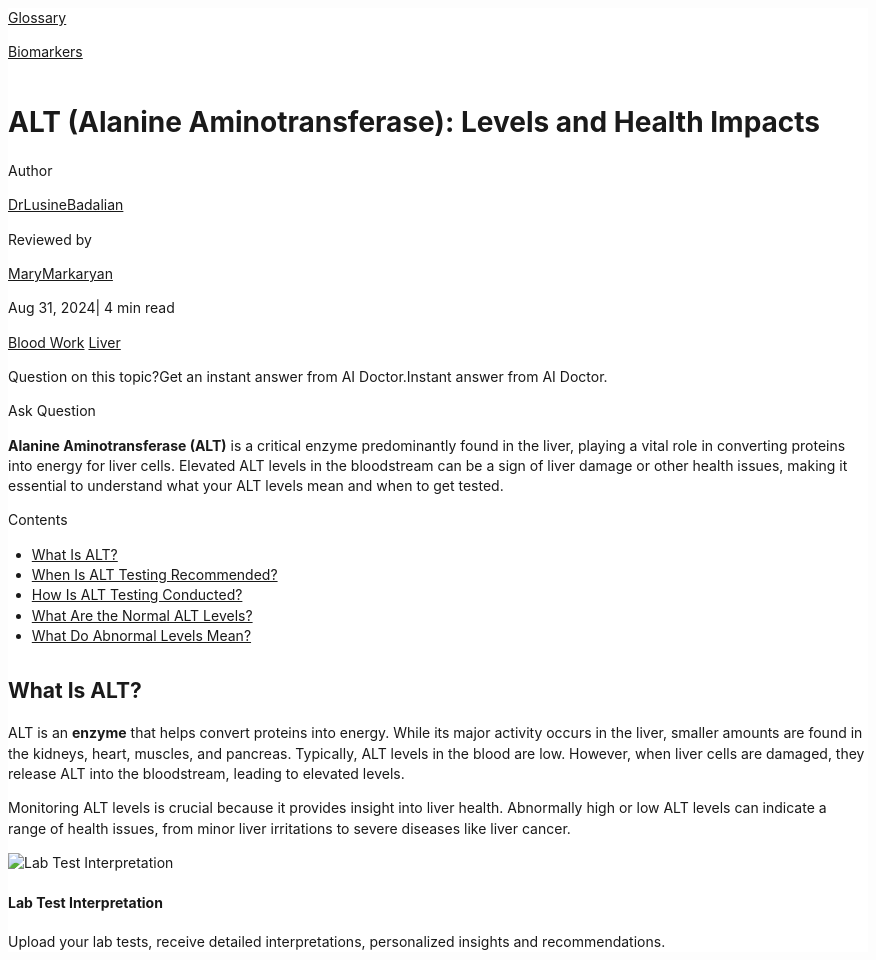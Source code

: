 [Glossary](https://docus.ai/glossary)

[Biomarkers](https://docus.ai/glossary/biomarkers)

# ALT (Alanine Aminotransferase): Levels and Health Impacts

Author

[DrLusineBadalian](https://docus.ai/author/dr-lusine-badalian)

Reviewed by

[MaryMarkaryan](https://docus.ai/author/mary-markaryan)

Aug 31, 2024\| 4 min read

[Blood Work](https://docus.ai/tags/blood-work) [Liver](https://docus.ai/tags/liver)

Question on this topic?Get an instant answer from AI Doctor.Instant answer from AI Doctor.

Ask Question

**Alanine Aminotransferase (ALT)** is a critical enzyme predominantly found in the liver, playing a vital role in converting proteins into energy for liver cells. Elevated ALT levels in the bloodstream can be a sign of liver damage or other health issues, making it essential to understand what your ALT levels mean and when to get tested.

Contents

- [What Is ALT?](https://docus.ai/glossary/biomarkers/alt#what-is-alt)
- [When Is ALT Testing Recommended?](https://docus.ai/glossary/biomarkers/alt#when-is-alt-testing-recommended)
- [How Is ALT Testing Conducted?](https://docus.ai/glossary/biomarkers/alt#how-is-alt-testing-conducted)
- [What Are the Normal ALT Levels?](https://docus.ai/glossary/biomarkers/alt#what-are-the-normal-alt-levels)
- [What Do Abnormal Levels Mean?](https://docus.ai/glossary/biomarkers/alt#what-do-abnormal-levels-mean)

## What Is ALT?

ALT is an **enzyme** that helps convert proteins into energy. While its major activity occurs in the liver, smaller amounts are found in the kidneys, heart, muscles, and pancreas. Typically, ALT levels in the blood are low. However, when liver cells are damaged, they release ALT into the bloodstream, leading to elevated levels.

Monitoring ALT levels is crucial because it provides insight into liver health. Abnormally high or low ALT levels can indicate a range of health issues, from minor liver irritations to severe diseases like liver cancer.

![Lab Test Interpretation](https://docus.ai/_next/image?url=%2Fhome%2Fservices%2Fhome_lab_tests.png&w=3840&q=100)

#### Lab Test Interpretation

Upload your lab tests, receive detailed interpretations, personalized insights and recommendations.
